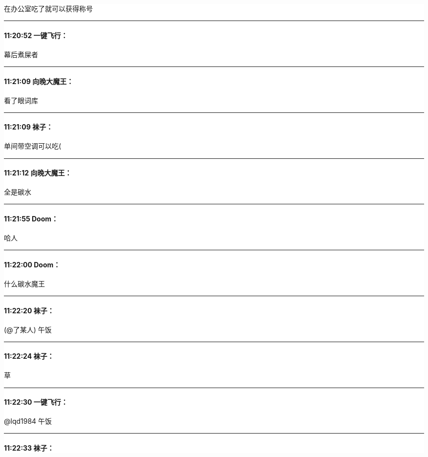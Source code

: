 在办公室吃了就可以获得称号

*****

#### 11:20:52  一键飞行：

幕后煮屎者

*****

#### 11:21:09  向晚大魔王：

看了眼词库

*****

#### 11:21:09  袜子：

单间带空调可以吃(

*****

#### 11:21:12  向晚大魔王：

全是碳水

*****

#### 11:21:55  Doom：

哈人

*****

#### 11:22:00  Doom：

什么碳水魔王

*****

#### 11:22:20  袜子：

(@了某人)  午饭

*****

#### 11:22:24  袜子：

草

*****

#### 11:22:30  一键飞行：

@lqd1984 午饭

*****

#### 11:22:33  袜子：
